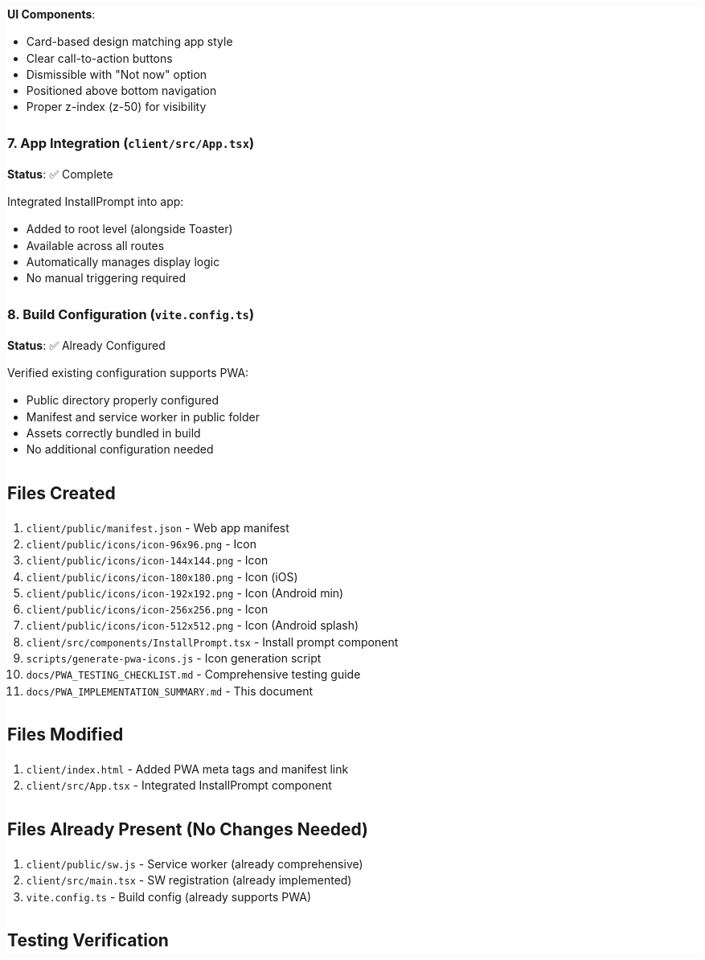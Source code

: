 **UI Components**:
- Card-based design matching app style
- Clear call-to-action buttons
- Dismissible with "Not now" option
- Positioned above bottom navigation
- Proper z-index (z-50) for visibility

### 7. App Integration (`client/src/App.tsx`)
**Status**: ✅ Complete

Integrated InstallPrompt into app:
- Added to root level (alongside Toaster)
- Available across all routes
- Automatically manages display logic
- No manual triggering required

### 8. Build Configuration (`vite.config.ts`)
**Status**: ✅ Already Configured

Verified existing configuration supports PWA:
- Public directory properly configured
- Manifest and service worker in public folder
- Assets correctly bundled in build
- No additional configuration needed

## Files Created

1. `client/public/manifest.json` - Web app manifest
2. `client/public/icons/icon-96x96.png` - Icon
3. `client/public/icons/icon-144x144.png` - Icon
4. `client/public/icons/icon-180x180.png` - Icon (iOS)
5. `client/public/icons/icon-192x192.png` - Icon (Android min)
6. `client/public/icons/icon-256x256.png` - Icon
7. `client/public/icons/icon-512x512.png` - Icon (Android splash)
8. `client/src/components/InstallPrompt.tsx` - Install prompt component
9. `scripts/generate-pwa-icons.js` - Icon generation script
10. `docs/PWA_TESTING_CHECKLIST.md` - Comprehensive testing guide
11. `docs/PWA_IMPLEMENTATION_SUMMARY.md` - This document

## Files Modified

1. `client/index.html` - Added PWA meta tags and manifest link
2. `client/src/App.tsx` - Integrated InstallPrompt component

## Files Already Present (No Changes Needed)

1. `client/public/sw.js` - Service worker (already comprehensive)
2. `client/src/main.tsx` - SW registration (already implemented)
3. `vite.config.ts` - Build config (already supports PWA)

## Testing Verification
